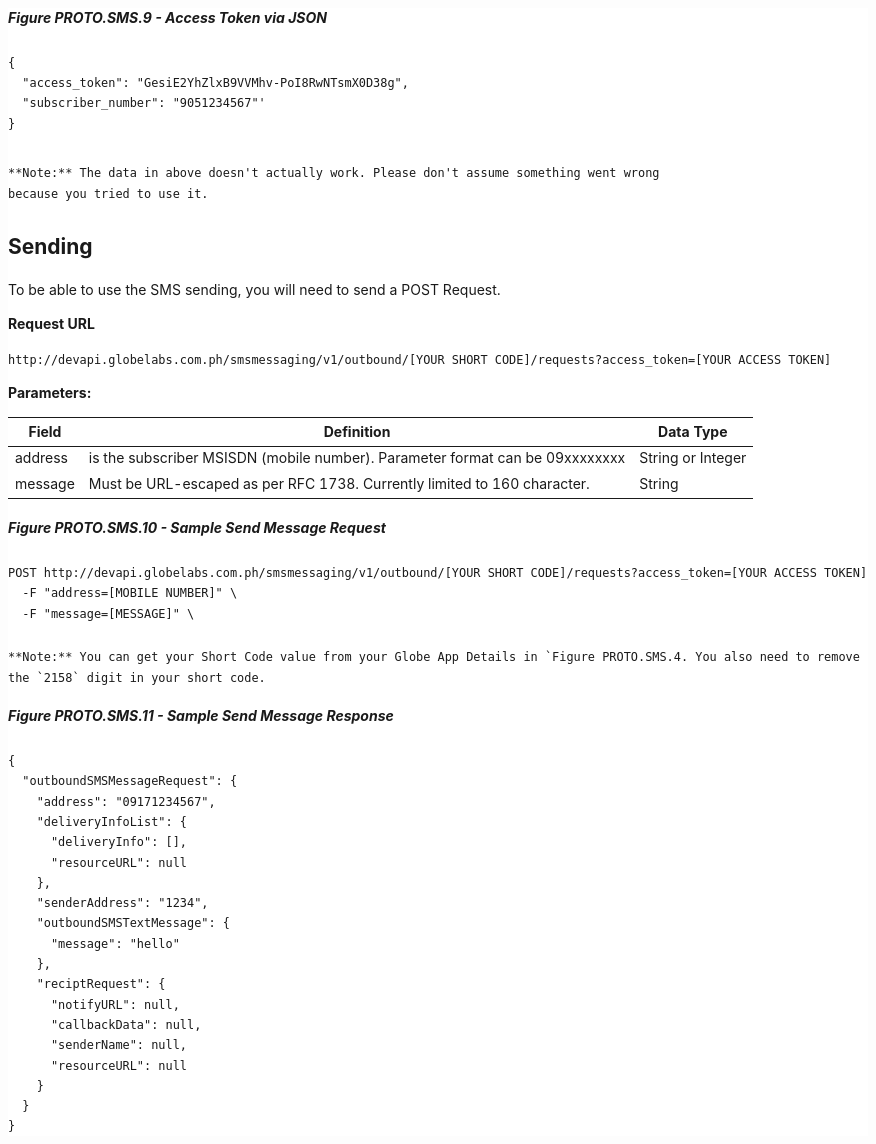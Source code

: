 ##### Figure PROTO.SMS.9 - Access Token via JSON

    {
      "access_token": "GesiE2YhZlxB9VVMhv-PoI8RwNTsmX0D38g",
      "subscriber_number": "9051234567"'
    }

##

    **Note:** The data in above doesn't actually work. Please don't assume something went wrong 
    because you tried to use it.

## Sending

To be able to use the SMS sending, you will need to send a POST Request.

**Request URL**

    http://devapi.globelabs.com.ph/smsmessaging/v1/outbound/[YOUR SHORT CODE]/requests?access_token=[YOUR ACCESS TOKEN]
    
**Parameters:**

| Field | Definition | Data Type |
--------|------------|-----------|
| address | is the subscriber MSISDN (mobile number). Parameter format can be 09xxxxxxxx | String or Integer |
| message | Must be URL-escaped as per RFC 1738. Currently limited to 160 character. | String


##### Figure PROTO.SMS.10 - Sample Send Message Request

    POST http://devapi.globelabs.com.ph/smsmessaging/v1/outbound/[YOUR SHORT CODE]/requests?access_token=[YOUR ACCESS TOKEN]
      -F "address=[MOBILE NUMBER]" \
      -F "message=[MESSAGE]" \
      
#####

    **Note:** You can get your Short Code value from your Globe App Details in `Figure PROTO.SMS.4. You also need to remove the `2158` digit in your short code.
      
##### Figure PROTO.SMS.11 - Sample Send Message Response

    {
      "outboundSMSMessageRequest": {
        "address": "09171234567",
        "deliveryInfoList": {
          "deliveryInfo": [],
          "resourceURL": null
        },
        "senderAddress": "1234",
        "outboundSMSTextMessage": {
          "message": "hello"
        },
        "reciptRequest": {
          "notifyURL": null,
          "callbackData": null,
          "senderName": null,
          "resourceURL": null
        }
      }
    }
